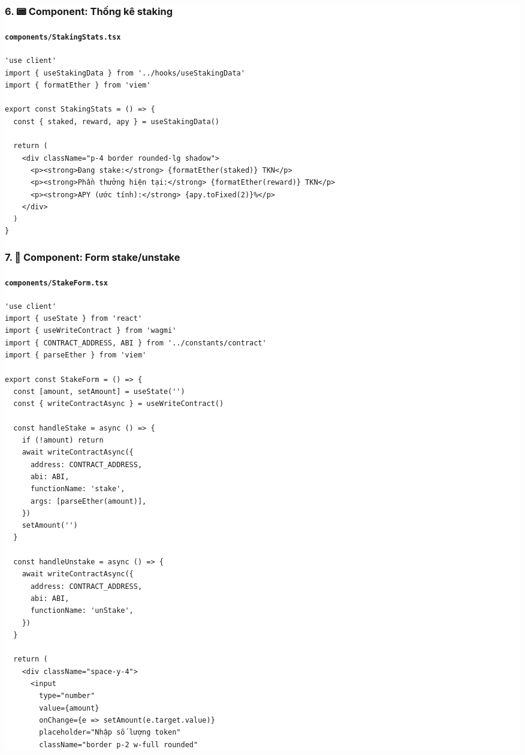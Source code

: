 
### 6. 📟 Component: Thống kê staking

#### `components/StakingStats.tsx`
```tsx
'use client'
import { useStakingData } from '../hooks/useStakingData'
import { formatEther } from 'viem'

export const StakingStats = () => {
  const { staked, reward, apy } = useStakingData()

  return (
    <div className="p-4 border rounded-lg shadow">
      <p><strong>Đang stake:</strong> {formatEther(staked)} TKN</p>
      <p><strong>Phần thưởng hiện tại:</strong> {formatEther(reward)} TKN</p>
      <p><strong>APY (ước tính):</strong> {apy.toFixed(2)}%</p>
    </div>
  )
}
```


### 7. 🧾 Component: Form stake/unstake

#### `components/StakeForm.tsx`
```tsx
'use client'
import { useState } from 'react'
import { useWriteContract } from 'wagmi'
import { CONTRACT_ADDRESS, ABI } from '../constants/contract'
import { parseEther } from 'viem'

export const StakeForm = () => {
  const [amount, setAmount] = useState('')
  const { writeContractAsync } = useWriteContract()

  const handleStake = async () => {
    if (!amount) return
    await writeContractAsync({
      address: CONTRACT_ADDRESS,
      abi: ABI,
      functionName: 'stake',
      args: [parseEther(amount)],
    })
    setAmount('')
  }

  const handleUnstake = async () => {
    await writeContractAsync({
      address: CONTRACT_ADDRESS,
      abi: ABI,
      functionName: 'unStake',
    })
  }

  return (
    <div className="space-y-4">
      <input
        type="number"
        value={amount}
        onChange={e => setAmount(e.target.value)}
        placeholder="Nhập số lượng token"
        className="border p-2 w-full rounded"
```